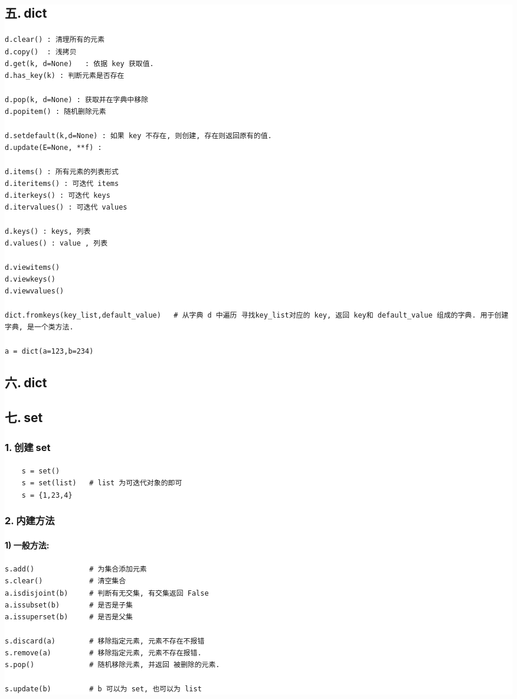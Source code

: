 ## 五. dict
    d.clear() : 清理所有的元素
    d.copy()  : 浅拷贝
    d.get(k, d=None)   : 依据 key 获取值.
    d.has_key(k) : 判断元素是否存在 

    d.pop(k, d=None) : 获取并在字典中移除
    d.popitem() : 随机删除元素

    d.setdefault(k,d=None) : 如果 key 不存在, 则创建, 存在则返回原有的值.
    d.update(E=None, **f) : 

    d.items() : 所有元素的列表形式
    d.iteritems() : 可迭代 items
    d.iterkeys() : 可迭代 keys
    d.itervalues() : 可迭代 values
    
    d.keys() : keys, 列表
    d.values() : value , 列表

    d.viewitems()
    d.viewkeys()
    d.viewvalues()

    dict.fromkeys(key_list,default_value)   # 从字典 d 中遍历 寻找key_list对应的 key, 返回 key和 default_value 组成的字典. 用于创建字典, 是一个类方法.

    a = dict(a=123,b=234)    
## 六. dict

## 七. set

### 1. 创建 set
    
        s = set()
        s = set(list)   # list 为可迭代对象的即可
        s = {1,23,4}

### 2. 内建方法
#### 1) 一般方法:

    s.add()             # 为集合添加元素 
    s.clear()           # 清空集合
    a.isdisjoint(b)     # 判断有无交集, 有交集返回 False
    a.issubset(b)       # 是否是子集
    a.issuperset(b)     # 是否是父集

    s.discard(a)        # 移除指定元素, 元素不存在不报错
    s.remove(a)         # 移除指定元素, 元素不存在报错.
    s.pop()             # 随机移除元素, 并返回 被删除的元素.
    
    s.update(b)         # b 可以为 set, 也可以为 list
